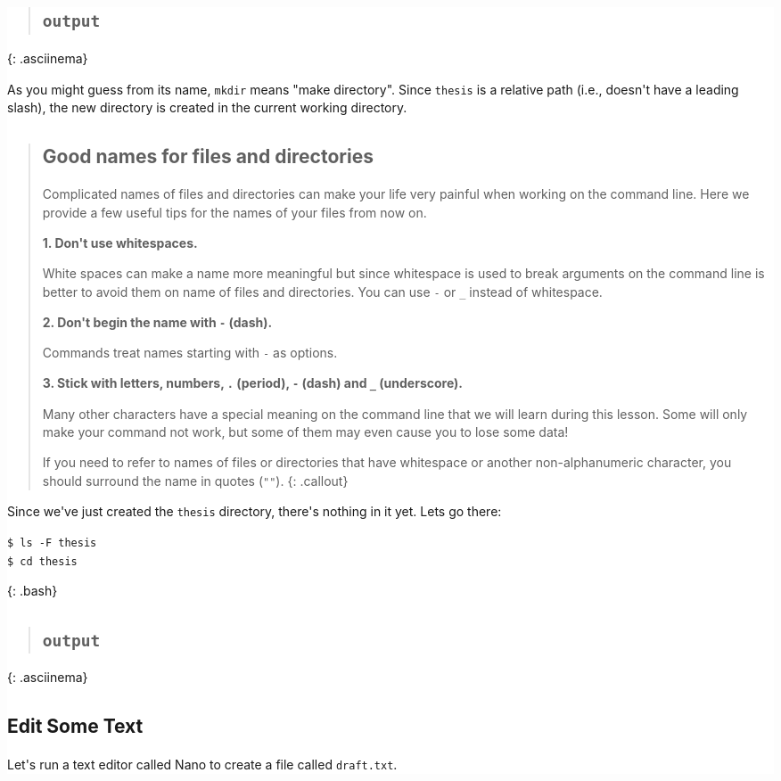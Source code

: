 >## `output`
> <script type="text/javascript" src="https://asciinema.org/a/290be69rt5nwph2cpq8gjitvt.js"
> id="asciicast-99545" data-size="small"></script>
>
{: .asciinema}

As you might guess from its name,
`mkdir` means "make directory".
Since `thesis` is a relative path
(i.e., doesn't have a leading slash),
the new directory is created in the current working directory.

> ## Good names for files and directories
>
> Complicated names of files and directories can make your life very painful
> when working on the command line. Here we provide a few useful
> tips for the names of your files from now on.
>
>  **1. Don't use whitespaces.**
>
>    White spaces can make a name more meaningful
>    but since whitespace is used to break arguments on the command line
>    is better to avoid them on name of files and directories.
>    You can use `-` or `_` instead of whitespace.
>
>
>  **2. Don't begin the name with `-` (dash).**
>
> Commands treat names starting with `-` as options.
>
>  **3. Stick with letters, numbers, `.` (period), `-` (dash) and `_` (underscore).**
>
>    Many other characters have a special meaning on the command line
>    that we will learn during this lesson. Some will only make your command not work,
>    but some of them may even cause you to lose some data!
>
> If you need to refer to names of files or directories that have whitespace
> or another non-alphanumeric character, you should surround the name in quotes (`""`).
{: .callout}

Since we've just created the `thesis` directory, there's nothing in it yet. Lets go there:

~~~
$ ls -F thesis
$ cd thesis
~~~
{: .bash}
>## `output`
> <script type="text/javascript" src="https://asciinema.org/a/290be69rt5nwph2cpq8gjitvt.js"
> id="asciicast-99548" data-size="small"></script>
>
{: .asciinema}

## **Edit Some Text**
Let's run a text editor called Nano to create a file called `draft.txt`.

